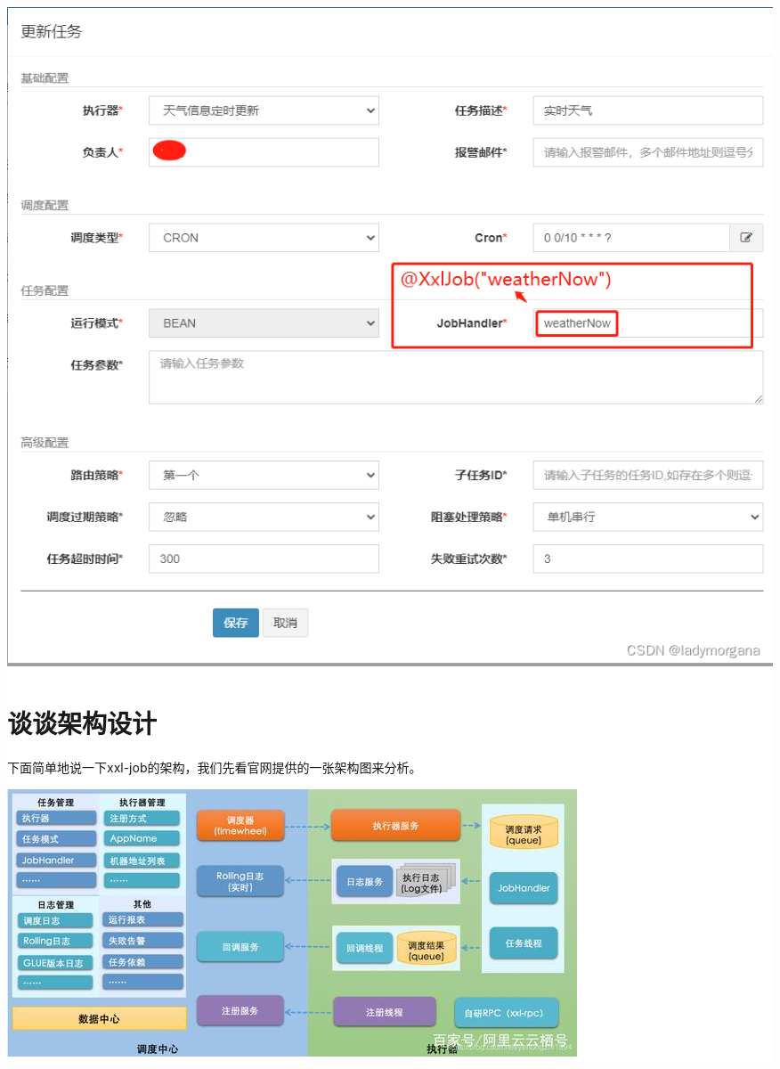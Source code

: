 ![img](image/a71a7e6cc6d340ef89fa5c9e4d33a2e2.png)

# 谈谈架构设计

下面简单地说一下xxl-job的架构，我们先看官网提供的一张架构图来分析。

![img](image/d058ccbf6c81800a9e605eb77cef46fd808b47e0.jpeg)
